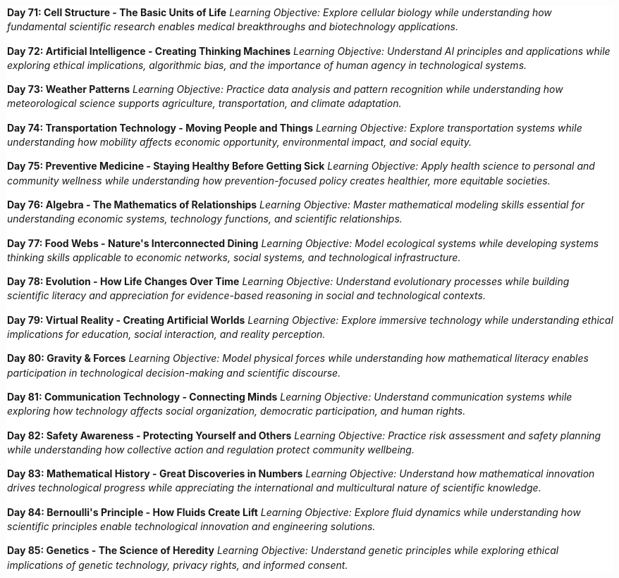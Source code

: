 **Day 71: Cell Structure - The Basic Units of Life**
*Learning Objective: Explore cellular biology while understanding how fundamental scientific research enables medical breakthroughs and biotechnology applications.*

**Day 72: Artificial Intelligence - Creating Thinking Machines**
*Learning Objective: Understand AI principles and applications while exploring ethical implications, algorithmic bias, and the importance of human agency in technological systems.*

**Day 73: Weather Patterns**
*Learning Objective: Practice data analysis and pattern recognition while understanding how meteorological science supports agriculture, transportation, and climate adaptation.*

**Day 74: Transportation Technology - Moving People and Things**
*Learning Objective: Explore transportation systems while understanding how mobility affects economic opportunity, environmental impact, and social equity.*

**Day 75: Preventive Medicine - Staying Healthy Before Getting Sick**
*Learning Objective: Apply health science to personal and community wellness while understanding how prevention-focused policy creates healthier, more equitable societies.*

**Day 76: Algebra - The Mathematics of Relationships**
*Learning Objective: Master mathematical modeling skills essential for understanding economic systems, technology functions, and scientific relationships.*

**Day 77: Food Webs - Nature's Interconnected Dining**
*Learning Objective: Model ecological systems while developing systems thinking skills applicable to economic networks, social systems, and technological infrastructure.*

**Day 78: Evolution - How Life Changes Over Time**
*Learning Objective: Understand evolutionary processes while building scientific literacy and appreciation for evidence-based reasoning in social and technological contexts.*

**Day 79: Virtual Reality - Creating Artificial Worlds**
*Learning Objective: Explore immersive technology while understanding ethical implications for education, social interaction, and reality perception.*

**Day 80: Gravity & Forces**
*Learning Objective: Model physical forces while understanding how mathematical literacy enables participation in technological decision-making and scientific discourse.*

**Day 81: Communication Technology - Connecting Minds**
*Learning Objective: Understand communication systems while exploring how technology affects social organization, democratic participation, and human rights.*

**Day 82: Safety Awareness - Protecting Yourself and Others**
*Learning Objective: Practice risk assessment and safety planning while understanding how collective action and regulation protect community wellbeing.*

**Day 83: Mathematical History - Great Discoveries in Numbers**
*Learning Objective: Understand how mathematical innovation drives technological progress while appreciating the international and multicultural nature of scientific knowledge.*

**Day 84: Bernoulli's Principle - How Fluids Create Lift**
*Learning Objective: Explore fluid dynamics while understanding how scientific principles enable technological innovation and engineering solutions.*

**Day 85: Genetics - The Science of Heredity**
*Learning Objective: Understand genetic principles while exploring ethical implications of genetic technology, privacy rights, and informed consent.*
